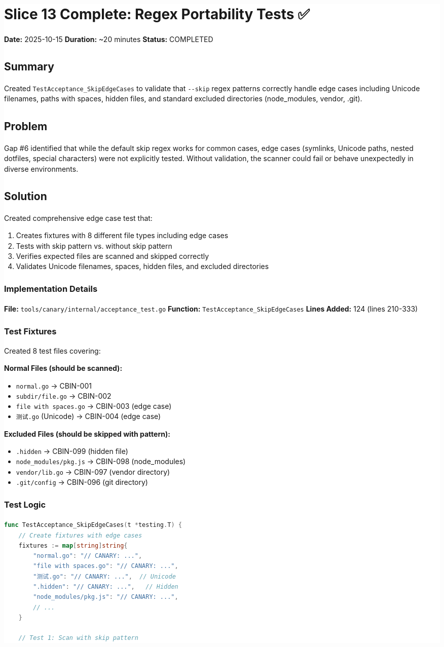 # Slice 13 Complete: Regex Portability Tests ✅

**Date:** 2025-10-15
**Duration:** ~20 minutes
**Status:** COMPLETED

## Summary

Created `TestAcceptance_SkipEdgeCases` to validate that `--skip` regex patterns correctly handle edge cases including Unicode filenames, paths with spaces, hidden files, and standard excluded directories (node_modules, vendor, .git).

## Problem

Gap #6 identified that while the default skip regex works for common cases, edge cases (symlinks, Unicode paths, nested dotfiles, special characters) were not explicitly tested. Without validation, the scanner could fail or behave unexpectedly in diverse environments.

## Solution

Created comprehensive edge case test that:
1. Creates fixtures with 8 different file types including edge cases
2. Tests with skip pattern vs. without skip pattern
3. Verifies expected files are scanned and skipped correctly
4. Validates Unicode filenames, spaces, hidden files, and excluded directories

### Implementation Details

**File:** `tools/canary/internal/acceptance_test.go`
**Function:** `TestAcceptance_SkipEdgeCases`
**Lines Added:** 124 (lines 210-333)

### Test Fixtures

Created 8 test files covering:

**Normal Files (should be scanned):**
- `normal.go` → CBIN-001
- `subdir/file.go` → CBIN-002
- `file with spaces.go` → CBIN-003 (edge case)
- `测试.go` (Unicode) → CBIN-004 (edge case)

**Excluded Files (should be skipped with pattern):**
- `.hidden` → CBIN-099 (hidden file)
- `node_modules/pkg.js` → CBIN-098 (node_modules)
- `vendor/lib.go` → CBIN-097 (vendor directory)
- `.git/config` → CBIN-096 (git directory)

### Test Logic

```go
func TestAcceptance_SkipEdgeCases(t *testing.T) {
	// Create fixtures with edge cases
	fixtures := map[string]string{
		"normal.go": "// CANARY: ...",
		"file with spaces.go": "// CANARY: ...",
		"测试.go": "// CANARY: ...",  // Unicode
		".hidden": "// CANARY: ...",   // Hidden
		"node_modules/pkg.js": "// CANARY: ...",
		// ...
	}

	// Test 1: Scan with skip pattern
```